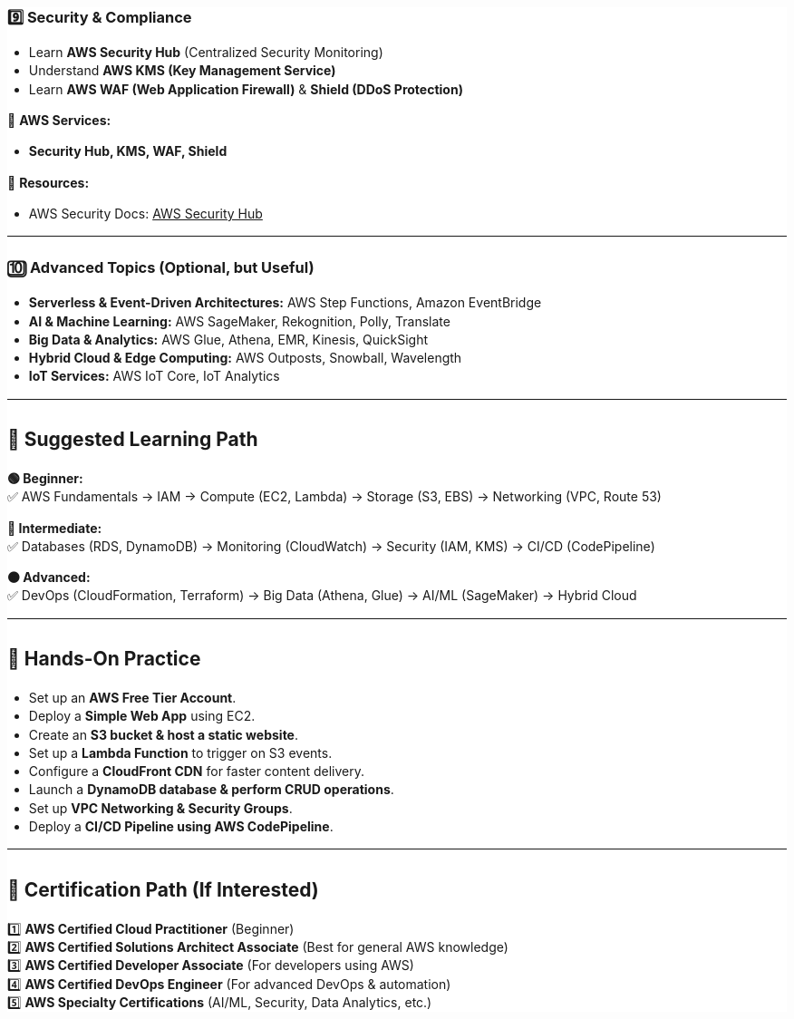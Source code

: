 
### **9️⃣ Security & Compliance**
- Learn **AWS Security Hub** (Centralized Security Monitoring)
- Understand **AWS KMS (Key Management Service)**
- Learn **AWS WAF (Web Application Firewall)** & **Shield (DDoS Protection)**

🔹 **AWS Services:**  
- **Security Hub, KMS, WAF, Shield**

🔹 **Resources:**  
- AWS Security Docs: [AWS Security Hub](https://aws.amazon.com/security-hub/)

---

### **🔟 Advanced Topics (Optional, but Useful)**
- **Serverless & Event-Driven Architectures:** AWS Step Functions, Amazon EventBridge
- **AI & Machine Learning:** AWS SageMaker, Rekognition, Polly, Translate
- **Big Data & Analytics:** AWS Glue, Athena, EMR, Kinesis, QuickSight
- **Hybrid Cloud & Edge Computing:** AWS Outposts, Snowball, Wavelength
- **IoT Services:** AWS IoT Core, IoT Analytics

---

## **📌 Suggested Learning Path**
**🟢 Beginner:**  
✅ AWS Fundamentals → IAM → Compute (EC2, Lambda) → Storage (S3, EBS) → Networking (VPC, Route 53)  

**🔵 Intermediate:**  
✅ Databases (RDS, DynamoDB) → Monitoring (CloudWatch) → Security (IAM, KMS) → CI/CD (CodePipeline)  

**🟠 Advanced:**  
✅ DevOps (CloudFormation, Terraform) → Big Data (Athena, Glue) → AI/ML (SageMaker) → Hybrid Cloud  

---

## **📌 Hands-On Practice**
- Set up an **AWS Free Tier Account**.
- Deploy a **Simple Web App** using EC2.
- Create an **S3 bucket & host a static website**.
- Set up a **Lambda Function** to trigger on S3 events.
- Configure a **CloudFront CDN** for faster content delivery.
- Launch a **DynamoDB database & perform CRUD operations**.
- Set up **VPC Networking & Security Groups**.
- Deploy a **CI/CD Pipeline using AWS CodePipeline**.

---

## **📌 Certification Path (If Interested)**
1️⃣ **AWS Certified Cloud Practitioner** (Beginner)  
2️⃣ **AWS Certified Solutions Architect Associate** (Best for general AWS knowledge)  
3️⃣ **AWS Certified Developer Associate** (For developers using AWS)  
4️⃣ **AWS Certified DevOps Engineer** (For advanced DevOps & automation)  
5️⃣ **AWS Specialty Certifications** (AI/ML, Security, Data Analytics, etc.)
